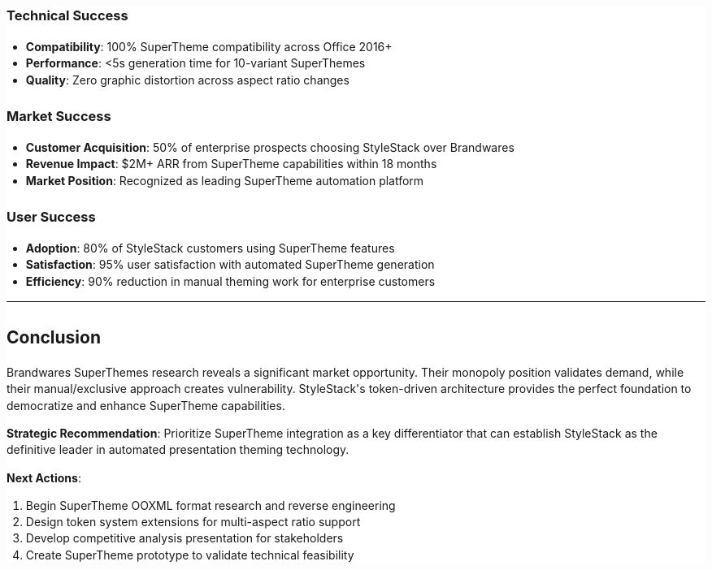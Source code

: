 ### **Technical Success**
- **Compatibility**: 100% SuperTheme compatibility across Office 2016+
- **Performance**: <5s generation time for 10-variant SuperThemes
- **Quality**: Zero graphic distortion across aspect ratio changes

### **Market Success**
- **Customer Acquisition**: 50% of enterprise prospects choosing StyleStack over Brandwares
- **Revenue Impact**: $2M+ ARR from SuperTheme capabilities within 18 months
- **Market Position**: Recognized as leading SuperTheme automation platform

### **User Success**
- **Adoption**: 80% of StyleStack customers using SuperTheme features
- **Satisfaction**: 95% user satisfaction with automated SuperTheme generation
- **Efficiency**: 90% reduction in manual theming work for enterprise customers

---

## Conclusion

Brandwares SuperThemes research reveals a significant market opportunity. Their monopoly position validates demand, while their manual/exclusive approach creates vulnerability. StyleStack's token-driven architecture provides the perfect foundation to democratize and enhance SuperTheme capabilities.

**Strategic Recommendation**: Prioritize SuperTheme integration as a key differentiator that can establish StyleStack as the definitive leader in automated presentation theming technology.

**Next Actions**:
1. Begin SuperTheme OOXML format research and reverse engineering
2. Design token system extensions for multi-aspect ratio support  
3. Develop competitive analysis presentation for stakeholders
4. Create SuperTheme prototype to validate technical feasibility